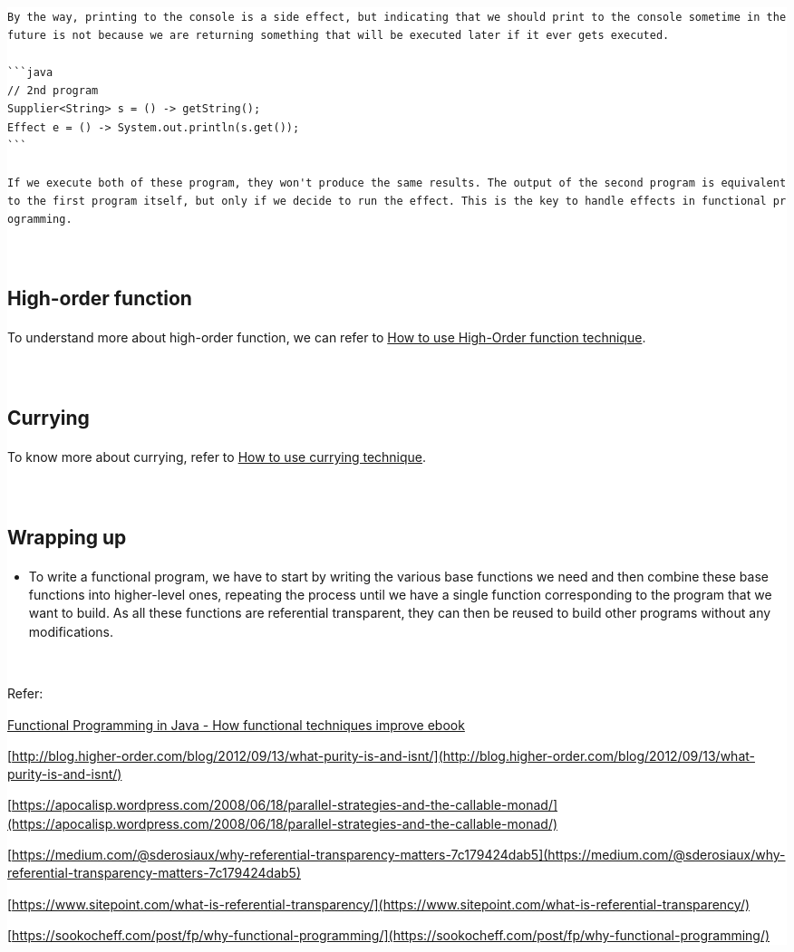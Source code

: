     By the way, printing to the console is a side effect, but indicating that we should print to the console sometime in the future is not because we are returning something that will be executed later if it ever gets executed.

    ```java
    // 2nd program
    Supplier<String> s = () -> getString();
    Effect e = () -> System.out.println(s.get());
    ```

    If we execute both of these program, they won't produce the same results. The output of the second program is equivalent to the first program itself, but only if we decide to run the effect. This is the key to handle effects in functional programming.


<br>

## High-order function

To understand more about high-order function, we can refer to [How to use High-Order function technique](https://ducmanhphan.github.io/2020-07-15-how-to-use-high-order-function-technique/).

<br>

## Currying

To know more about currying, refer to [How to use currying technique](https://ducmanhphan.github.io/2020-02-10-how-to-use-currying-technique/).

<br>

## Wrapping up

- To write a functional program, we have to start by writing the various base functions we need and then combine these base functions into higher-level ones, repeating the process until we have a single function corresponding to the program that we want to build. As all these functions are referential transparent, they can then be reused to build other programs without any modifications.

<br>

Refer:

[Functional Programming in Java - How functional techniques improve ebook]()

[http://blog.higher-order.com/blog/2012/09/13/what-purity-is-and-isnt/](http://blog.higher-order.com/blog/2012/09/13/what-purity-is-and-isnt/)

[https://apocalisp.wordpress.com/2008/06/18/parallel-strategies-and-the-callable-monad/](https://apocalisp.wordpress.com/2008/06/18/parallel-strategies-and-the-callable-monad/)

[https://medium.com/@sderosiaux/why-referential-transparency-matters-7c179424dab5](https://medium.com/@sderosiaux/why-referential-transparency-matters-7c179424dab5)

[https://www.sitepoint.com/what-is-referential-transparency/](https://www.sitepoint.com/what-is-referential-transparency/)

[https://sookocheff.com/post/fp/why-functional-programming/](https://sookocheff.com/post/fp/why-functional-programming/)
